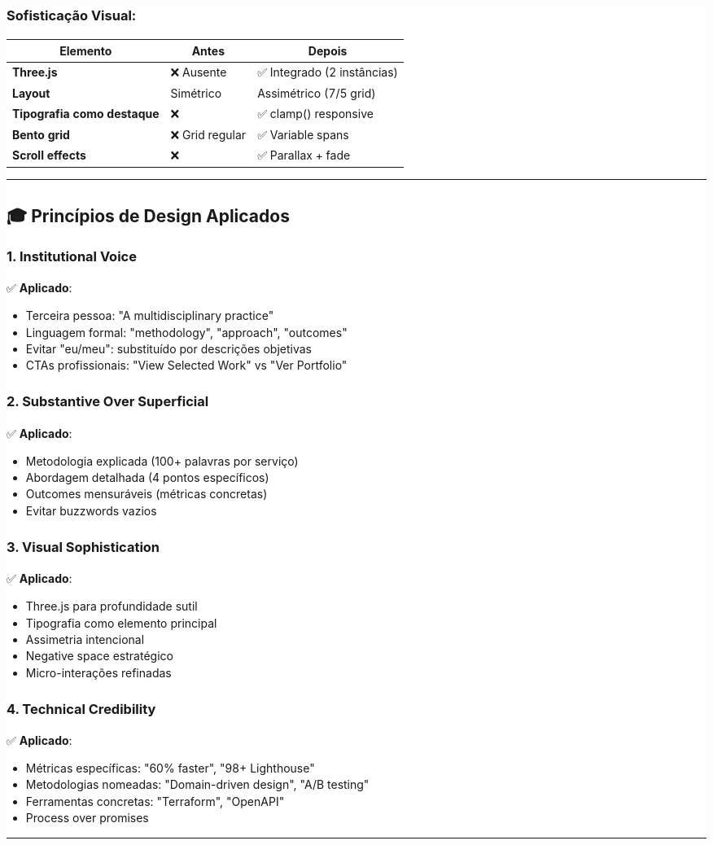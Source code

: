 ### Sofisticação Visual:

| Elemento | Antes | Depois |
|----------|-------|--------|
| **Three.js** | ❌ Ausente | ✅ Integrado (2 instâncias) |
| **Layout** | Simétrico | Assimétrico (7/5 grid) |
| **Tipografia como destaque** | ❌ | ✅ clamp() responsive |
| **Bento grid** | ❌ Grid regular | ✅ Variable spans |
| **Scroll effects** | ❌ | ✅ Parallax + fade |

---

## 🎓 Princípios de Design Aplicados

### 1. **Institutional Voice**

✅ **Aplicado**:
- Terceira pessoa: "A multidisciplinary practice"
- Linguagem formal: "methodology", "approach", "outcomes"
- Evitar "eu/meu": substituído por descrições objetivas
- CTAs profissionais: "View Selected Work" vs "Ver Portfolio"

### 2. **Substantive Over Superficial**

✅ **Aplicado**:
- Metodologia explicada (100+ palavras por serviço)
- Abordagem detalhada (4 pontos específicos)
- Outcomes mensuráveis (métricas concretas)
- Evitar buzzwords vazios

### 3. **Visual Sophistication**

✅ **Aplicado**:
- Three.js para profundidade sutil
- Tipografia como elemento principal
- Assimetria intencional
- Negative space estratégico
- Micro-interações refinadas

### 4. **Technical Credibility**

✅ **Aplicado**:
- Métricas específicas: "60% faster", "98+ Lighthouse"
- Metodologias nomeadas: "Domain-driven design", "A/B testing"
- Ferramentas concretas: "Terraform", "OpenAPI"
- Process over promises

---
